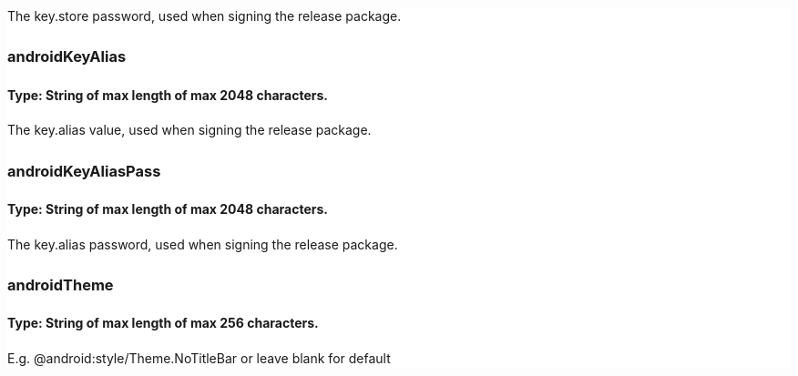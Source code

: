 The key.store password, used when signing the release package.
### androidKeyAlias
#### Type: String of max length of max 2048 characters. ####
The key.alias value, used when signing the release package.
### androidKeyAliasPass
#### Type: String of max length of max 2048 characters. ####
The key.alias password, used when signing the release package.
### androidTheme
#### Type: String of max length of max 256 characters. ####
E.g. @android:style/Theme.NoTitleBar or leave blank for default
